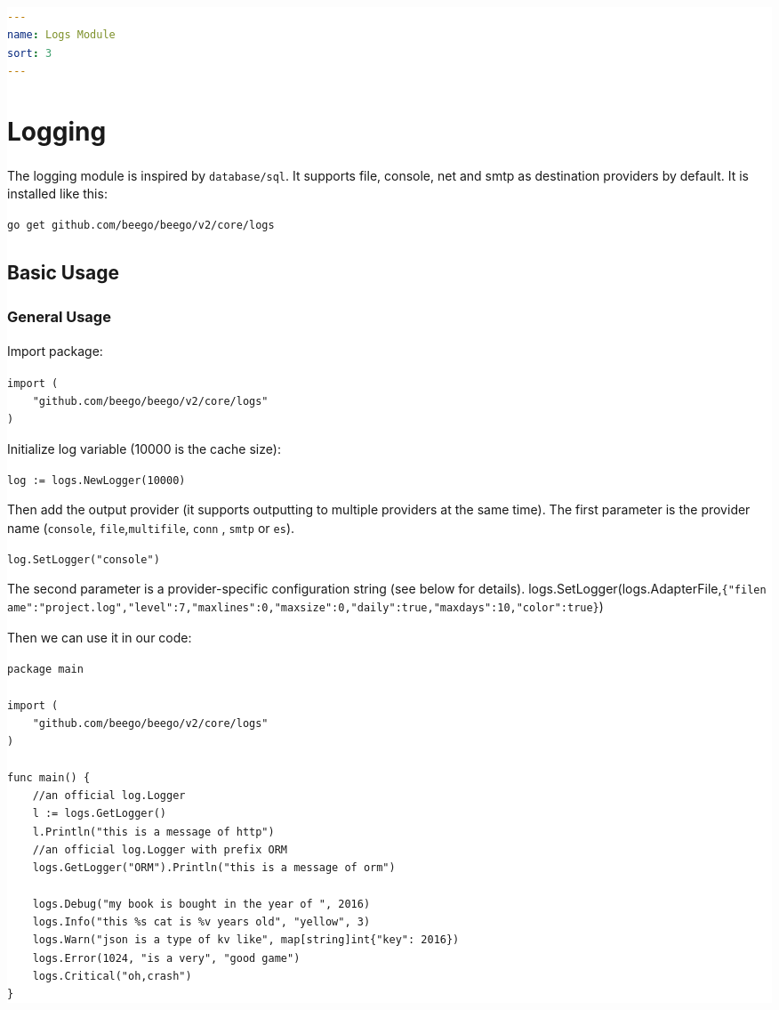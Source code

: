 ```yaml
---
name: Logs Module
sort: 3
---
```


# Logging

The logging module is inspired by `database/sql`. It supports file, console, net and smtp as destination providers by default. It is installed like this:

	go get github.com/beego/beego/v2/core/logs

## Basic Usage

### General Usage
Import package:

	import (
		"github.com/beego/beego/v2/core/logs"
	)

Initialize log variable (10000 is the cache size):

	log := logs.NewLogger(10000)

Then add the output provider (it supports outputting to multiple providers at the same time). The first parameter is the provider name (`console`, `file`,`multifile`, `conn` , `smtp` or `es`).

	log.SetLogger("console")
	
The second parameter is a provider-specific configuration string (see below for details).
    logs.SetLogger(logs.AdapterFile,`{"filename":"project.log","level":7,"maxlines":0,"maxsize":0,"daily":true,"maxdays":10,"color":true}`)


Then we can use it in our code:


    package main
    
    import (
    	"github.com/beego/beego/v2/core/logs"
    )
    
    func main() {    
    	//an official log.Logger
    	l := logs.GetLogger()
    	l.Println("this is a message of http")
    	//an official log.Logger with prefix ORM
    	logs.GetLogger("ORM").Println("this is a message of orm")
    
        logs.Debug("my book is bought in the year of ", 2016)
     	logs.Info("this %s cat is %v years old", "yellow", 3)
     	logs.Warn("json is a type of kv like", map[string]int{"key": 2016})
       	logs.Error(1024, "is a very", "good game")
       	logs.Critical("oh,crash")
    }
 